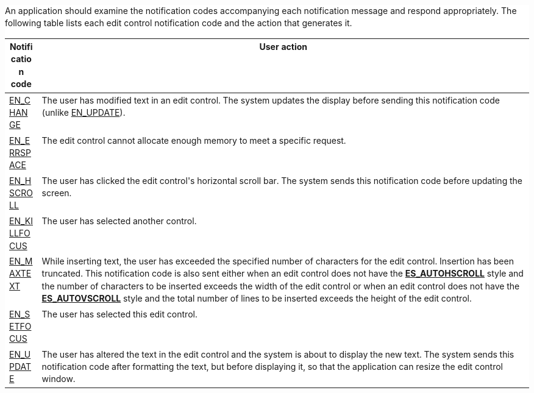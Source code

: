 An application should examine the notification codes accompanying each notification message and respond appropriately. The following table lists each edit control notification code and the action that generates it.



| Notification code                 | User action                                                                                                                                                                                                                                                                                                                                                                                                                                                                                                                                                                   |
|-----------------------------------|-------------------------------------------------------------------------------------------------------------------------------------------------------------------------------------------------------------------------------------------------------------------------------------------------------------------------------------------------------------------------------------------------------------------------------------------------------------------------------------------------------------------------------------------------------------------------------|
| [EN\_CHANGE](en-change.md)       | The user has modified text in an edit control. The system updates the display before sending this notification code (unlike [EN\_UPDATE](en-update.md)).                                                                                                                                                                                                                                                                                                                                                                                                                     |
| [EN\_ERRSPACE](en-errspace.md)   | The edit control cannot allocate enough memory to meet a specific request.                                                                                                                                                                                                                                                                                                                                                                                                                                                                                                    |
| [EN\_HSCROLL](en-hscroll.md)     | The user has clicked the edit control's horizontal scroll bar. The system sends this notification code before updating the screen.                                                                                                                                                                                                                                                                                                                                                                                                                                            |
| [EN\_KILLFOCUS](en-killfocus.md) | The user has selected another control.                                                                                                                                                                                                                                                                                                                                                                                                                                                                                                                                        |
| [EN\_MAXTEXT](en-maxtext.md)     | While inserting text, the user has exceeded the specified number of characters for the edit control. Insertion has been truncated. This notification code is also sent either when an edit control does not have the [**ES\_AUTOHSCROLL**](edit-control-styles.md) style and the number of characters to be inserted exceeds the width of the edit control or when an edit control does not have the [**ES\_AUTOVSCROLL**](edit-control-styles.md) style and the total number of lines to be inserted exceeds the height of the edit control. |
| [EN\_SETFOCUS](en-setfocus.md)   | The user has selected this edit control.                                                                                                                                                                                                                                                                                                                                                                                                                                                                                                                                      |
| [EN\_UPDATE](en-update.md)       | The user has altered the text in the edit control and the system is about to display the new text. The system sends this notification code after formatting the text, but before displaying it, so that the application can resize the edit control window.                                                                                                                                                                                                                                                                                                                   |